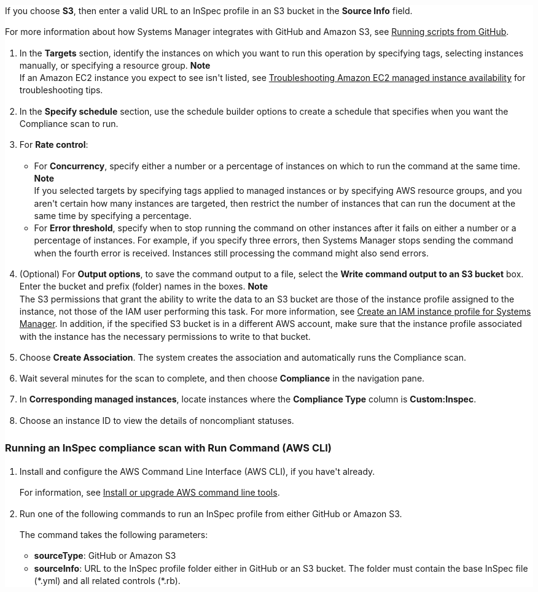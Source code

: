    If you choose **S3**, then enter a valid URL to an InSpec profile in an S3 bucket in the **Source Info** field\. 

   For more information about how Systems Manager integrates with GitHub and Amazon S3, see [Running scripts from GitHub](integration-remote-scripts.md)\. 

1. In the **Targets** section, identify the instances on which you want to run this operation by specifying tags, selecting instances manually, or specifying a resource group\.
**Note**  
If an Amazon EC2 instance you expect to see isn't listed, see [Troubleshooting Amazon EC2 managed instance availability](troubleshooting-managed-instances.md) for troubleshooting tips\.

1. In the **Specify schedule** section, use the schedule builder options to create a schedule that specifies when you want the Compliance scan to run\.

1. For **Rate control**:
   + For **Concurrency**, specify either a number or a percentage of instances on which to run the command at the same time\.
**Note**  
If you selected targets by specifying tags applied to managed instances or by specifying AWS resource groups, and you aren't certain how many instances are targeted, then restrict the number of instances that can run the document at the same time by specifying a percentage\.
   + For **Error threshold**, specify when to stop running the command on other instances after it fails on either a number or a percentage of instances\. For example, if you specify three errors, then Systems Manager stops sending the command when the fourth error is received\. Instances still processing the command might also send errors\.

1. \(Optional\) For **Output options**, to save the command output to a file, select the **Write command output to an S3 bucket** box\. Enter the bucket and prefix \(folder\) names in the boxes\.
**Note**  
The S3 permissions that grant the ability to write the data to an S3 bucket are those of the instance profile assigned to the instance, not those of the IAM user performing this task\. For more information, see [Create an IAM instance profile for Systems Manager](setup-instance-profile.md)\. In addition, if the specified S3 bucket is in a different AWS account, make sure that the instance profile associated with the instance has the necessary permissions to write to that bucket\.

1. Choose **Create Association**\. The system creates the association and automatically runs the Compliance scan\.

1. Wait several minutes for the scan to complete, and then choose **Compliance** in the navigation pane\.

1. In **Corresponding managed instances**, locate instances where the **Compliance Type** column is **Custom:Inspec**\.

1. Choose an instance ID to view the details of noncompliant statuses\.

### Running an InSpec compliance scan with Run Command \(AWS CLI\)<a name="integration-chef-inspec-running-cli"></a>

1. Install and configure the AWS Command Line Interface \(AWS CLI\), if you have't already\.

   For information, see [Install or upgrade AWS command line tools](getting-started-cli.md)\.

1. Run one of the following commands to run an InSpec profile from either GitHub or Amazon S3\.

   The command takes the following parameters:
   + **sourceType**: GitHub or Amazon S3
   + **sourceInfo**: URL to the InSpec profile folder either in GitHub or an S3 bucket\. The folder must contain the base InSpec file \(\*\.yml\) and all related controls \(\*\.rb\)\.
